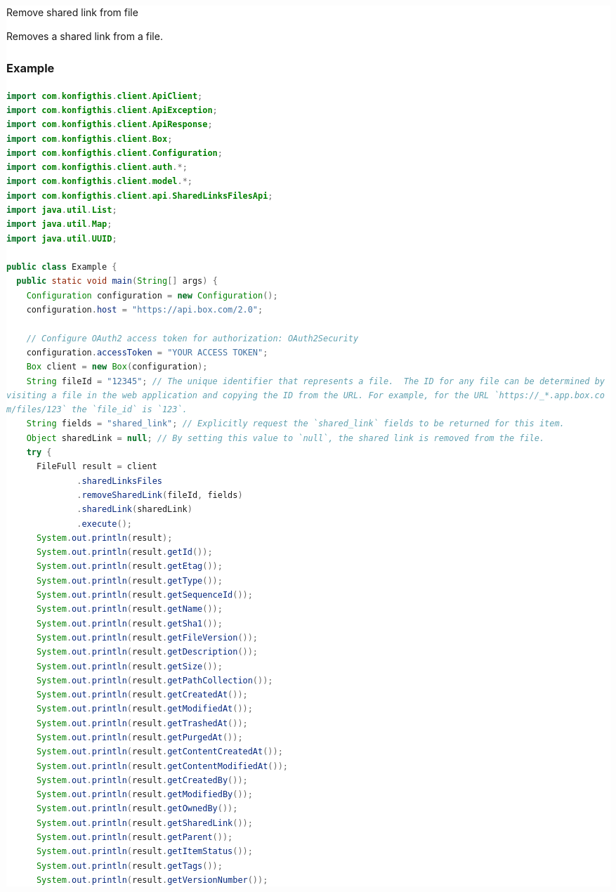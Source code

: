Remove shared link from file

Removes a shared link from a file.

### Example
```java
import com.konfigthis.client.ApiClient;
import com.konfigthis.client.ApiException;
import com.konfigthis.client.ApiResponse;
import com.konfigthis.client.Box;
import com.konfigthis.client.Configuration;
import com.konfigthis.client.auth.*;
import com.konfigthis.client.model.*;
import com.konfigthis.client.api.SharedLinksFilesApi;
import java.util.List;
import java.util.Map;
import java.util.UUID;

public class Example {
  public static void main(String[] args) {
    Configuration configuration = new Configuration();
    configuration.host = "https://api.box.com/2.0";
    
    // Configure OAuth2 access token for authorization: OAuth2Security
    configuration.accessToken = "YOUR ACCESS TOKEN";
    Box client = new Box(configuration);
    String fileId = "12345"; // The unique identifier that represents a file.  The ID for any file can be determined by visiting a file in the web application and copying the ID from the URL. For example, for the URL `https://_*.app.box.com/files/123` the `file_id` is `123`.
    String fields = "shared_link"; // Explicitly request the `shared_link` fields to be returned for this item.
    Object sharedLink = null; // By setting this value to `null`, the shared link is removed from the file.
    try {
      FileFull result = client
              .sharedLinksFiles
              .removeSharedLink(fileId, fields)
              .sharedLink(sharedLink)
              .execute();
      System.out.println(result);
      System.out.println(result.getId());
      System.out.println(result.getEtag());
      System.out.println(result.getType());
      System.out.println(result.getSequenceId());
      System.out.println(result.getName());
      System.out.println(result.getSha1());
      System.out.println(result.getFileVersion());
      System.out.println(result.getDescription());
      System.out.println(result.getSize());
      System.out.println(result.getPathCollection());
      System.out.println(result.getCreatedAt());
      System.out.println(result.getModifiedAt());
      System.out.println(result.getTrashedAt());
      System.out.println(result.getPurgedAt());
      System.out.println(result.getContentCreatedAt());
      System.out.println(result.getContentModifiedAt());
      System.out.println(result.getCreatedBy());
      System.out.println(result.getModifiedBy());
      System.out.println(result.getOwnedBy());
      System.out.println(result.getSharedLink());
      System.out.println(result.getParent());
      System.out.println(result.getItemStatus());
      System.out.println(result.getTags());
      System.out.println(result.getVersionNumber());
```